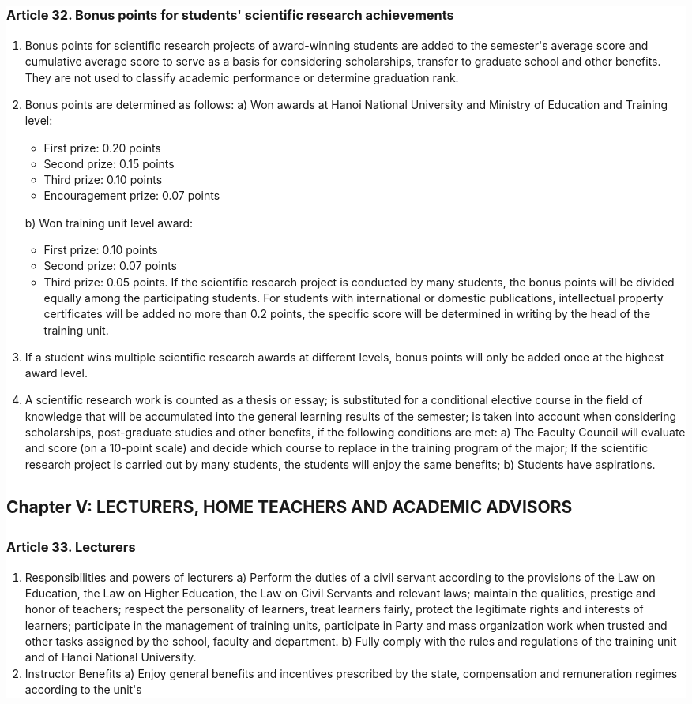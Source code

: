 ### Article 32. Bonus points for students\' scientific research achievements

1.  Bonus points for scientific research projects of award-winning
    students are added to the semester\'s average score and cumulative
    average score to serve as a basis for considering scholarships,
    transfer to graduate school and other benefits. They are not used to
    classify academic performance or determine graduation rank.
2.  Bonus points are determined as follows:
    a)  Won awards at Hanoi National University and Ministry of
        Education and Training level:

    - First prize: 0.20 points
    - Second prize: 0.15 points
    - Third prize: 0.10 points
    - Encouragement prize: 0.07 points

    b)  Won training unit level award:

    - First prize: 0.10 points
    - Second prize: 0.07 points
    - Third prize: 0.05 points. If the scientific research project is
      conducted by many students, the bonus points will be divided
      equally among the participating students. For students with
      international or domestic publications, intellectual property
      certificates will be added no more than 0.2 points, the specific
      score will be determined in writing by the head of the training
      unit.
3.  If a student wins multiple scientific research awards at different
    levels, bonus points will only be added once at the highest award
    level.
4.  A scientific research work is counted as a thesis or essay; is
    substituted for a conditional elective course in the field of
    knowledge that will be accumulated into the general learning results
    of the semester; is taken into account when considering
    scholarships, post-graduate studies and other benefits, if the
    following conditions are met:
    a)  The Faculty Council will evaluate and score (on a 10-point
        scale) and decide which course to replace in the training
        program of the major; If the scientific research project is
        carried out by many students, the students will enjoy the same
        benefits;
    b)  Students have aspirations.

## Chapter V: LECTURERS, HOME TEACHERS AND ACADEMIC ADVISORS

### Article 33. Lecturers

1.  Responsibilities and powers of lecturers
    a)  Perform the duties of a civil servant according to the
        provisions of the Law on Education, the Law on Higher Education,
        the Law on Civil Servants and relevant laws; maintain the
        qualities, prestige and honor of teachers; respect the
        personality of learners, treat learners fairly, protect the
        legitimate rights and interests of learners; participate in the
        management of training units, participate in Party and mass
        organization work when trusted and other tasks assigned by the
        school, faculty and department.
    b)  Fully comply with the rules and regulations of the training unit
        and of Hanoi National University.
2.  Instructor Benefits
    a)  Enjoy general benefits and incentives prescribed by the state,
        compensation and remuneration regimes according to the unit\'s